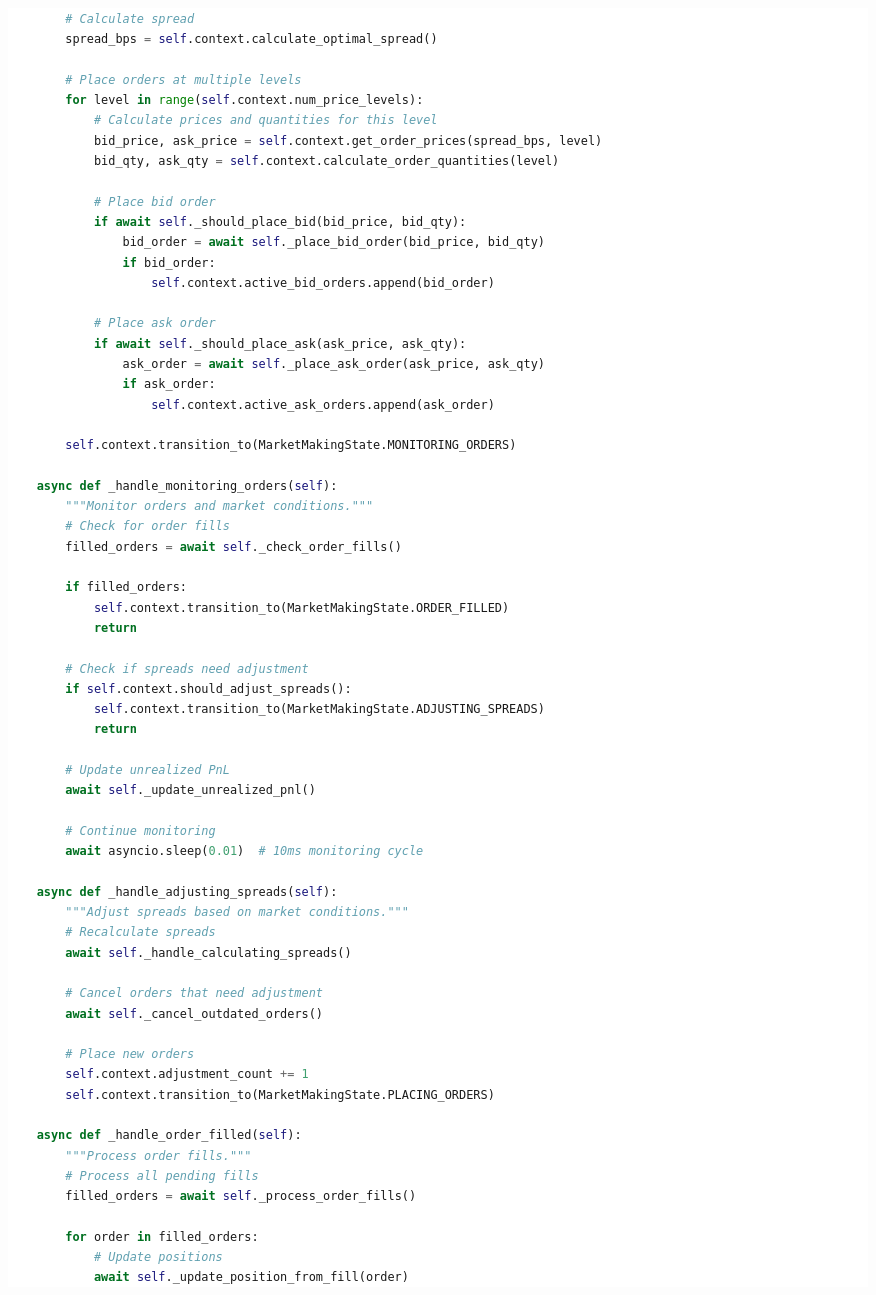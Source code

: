 ```python
        # Calculate spread
        spread_bps = self.context.calculate_optimal_spread()
        
        # Place orders at multiple levels
        for level in range(self.context.num_price_levels):
            # Calculate prices and quantities for this level
            bid_price, ask_price = self.context.get_order_prices(spread_bps, level)
            bid_qty, ask_qty = self.context.calculate_order_quantities(level)
            
            # Place bid order
            if await self._should_place_bid(bid_price, bid_qty):
                bid_order = await self._place_bid_order(bid_price, bid_qty)
                if bid_order:
                    self.context.active_bid_orders.append(bid_order)
            
            # Place ask order
            if await self._should_place_ask(ask_price, ask_qty):
                ask_order = await self._place_ask_order(ask_price, ask_qty)
                if ask_order:
                    self.context.active_ask_orders.append(ask_order)
        
        self.context.transition_to(MarketMakingState.MONITORING_ORDERS)
    
    async def _handle_monitoring_orders(self):
        """Monitor orders and market conditions."""
        # Check for order fills
        filled_orders = await self._check_order_fills()
        
        if filled_orders:
            self.context.transition_to(MarketMakingState.ORDER_FILLED)
            return
        
        # Check if spreads need adjustment
        if self.context.should_adjust_spreads():
            self.context.transition_to(MarketMakingState.ADJUSTING_SPREADS)
            return
        
        # Update unrealized PnL
        await self._update_unrealized_pnl()
        
        # Continue monitoring
        await asyncio.sleep(0.01)  # 10ms monitoring cycle
    
    async def _handle_adjusting_spreads(self):
        """Adjust spreads based on market conditions."""
        # Recalculate spreads
        await self._handle_calculating_spreads()
        
        # Cancel orders that need adjustment
        await self._cancel_outdated_orders()
        
        # Place new orders
        self.context.adjustment_count += 1
        self.context.transition_to(MarketMakingState.PLACING_ORDERS)
    
    async def _handle_order_filled(self):
        """Process order fills."""
        # Process all pending fills
        filled_orders = await self._process_order_fills()
        
        for order in filled_orders:
            # Update positions
            await self._update_position_from_fill(order)
```